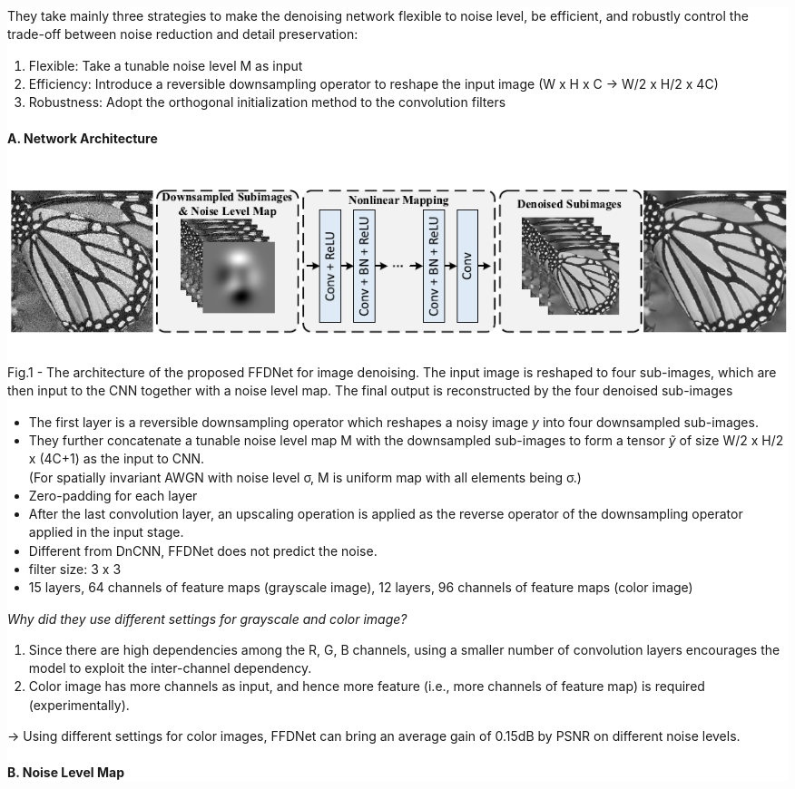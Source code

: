 They take mainly three strategies to make the denoising network flexible to noise level, be efficient, and robustly control the trade-off between noise reduction and detail preservation:  
1. Flexible: Take a tunable noise level M as input  
2. Efficiency: Introduce a reversible downsampling operator to reshape the input image (W x H x C &rarr; W/2 x H/2 x 4C)  
3. Robustness: Adopt the orthogonal initialization method to the convolution filters  


#### A. Network Architecture  

<p>
  <img src="/assets/images/blog/Image_Denoising/Figure8.png" style="width:100%">
  <figcaption>
  Fig.1 - The architecture of the proposed FFDNet for image denoising. The input image is reshaped to four sub-images, which are then input to the CNN together with a noise level map. The final output is reconstructed by the four denoised sub-images
  </figcaption>
</p>

- The first layer is a reversible downsampling operator which reshapes a noisy image *y* into four downsampled sub-images.  
- They further concatenate a tunable noise level map M with the downsampled sub-images to form a tensor *y&#771;* of size W/2 x H/2 x (4C+1) as the input to CNN.  
(For spatially invariant AWGN with noise level &sigma;, M is uniform map with all elements being &sigma;.)  
- Zero-padding for each layer  
- After the last convolution layer, an upscaling operation is applied as the reverse operator of the downsampling operator applied in the input stage.  
- Different from DnCNN, FFDNet does not predict the noise.  
- filter size: 3 x 3  
- 15 layers, 64 channels of feature maps (grayscale image), 12 layers, 96 channels of feature maps (color image)  

*Why did they use different settings for grayscale and color image?*  
1. Since there are high dependencies among the R, G, B channels, using a smaller number of convolution layers encourages the model to exploit the inter-channel dependency.  
2. Color image has more channels as input, and hence more feature (i.e., more channels of feature map) is required (experimentally).  

&rarr; Using different settings for color images, FFDNet can bring an average gain of 0.15dB by PSNR on different noise levels.  


#### B. Noise Level Map  
